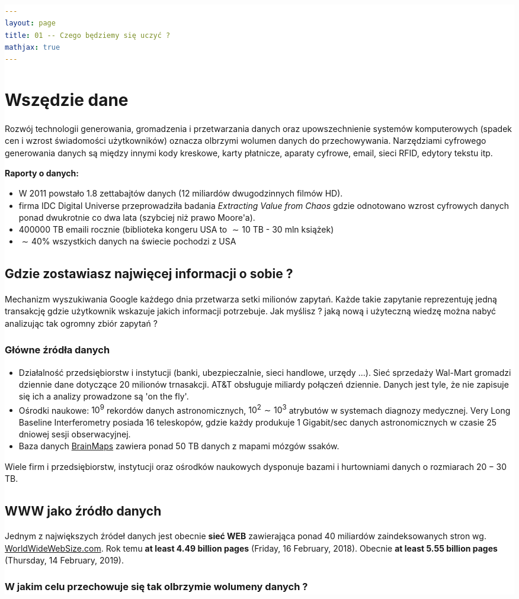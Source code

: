 ```yaml
---
layout: page
title: 01 -- Czego będziemy się uczyć ?
mathjax: true
---
```


# Wszędzie dane

Rozwój technologii generowania, gromadzenia i przetwarzania danych oraz upowszechnienie systemów komputerowych (spadek cen i wzrost świadomości użytkowników) oznacza olbrzymi wolumen danych do przechowywania. Narzędziami cyfrowego generowania danych są między innymi kody kreskowe, karty płatnicze, aparaty cyfrowe, email, sieci RFID, edytory tekstu itp.

**Raporty o danych:**

- W 2011 powstało $1.8$ zettabajtów danych (12 miliardów dwugodzinnych filmów HD).
- firma IDC Digital Universe przeprowadziła badania *Extracting Value from Chaos*  gdzie odnotowano wzrost cyfrowych danych ponad dwukrotnie co dwa lata (szybciej niż prawo Moore'a).
- $400 000$ TB emaili rocznie (biblioteka kongeru USA to $\sim 10$ TB - 30 mln książek)
- $\sim 40\%$ wszystkich danych na świecie pochodzi z USA

## Gdzie zostawiasz najwięcej informacji o sobie ?

Mechanizm wyszukiwania Google każdego dnia przetwarza setki milionów zapytań. Każde takie zapytanie reprezentuję jedną transakcję gdzie użytkownik wskazuje jakich informacji potrzebuje. Jak myślisz ? jaką nową i użyteczną wiedzę można nabyć analizując tak ogromny zbiór zapytań ?

### Główne źródła danych

- Działalność przedsiębiorstw i instytucji (banki, ubezpieczalnie, sieci handlowe, urzędy ...). Sieć sprzedaży Wal-Mart gromadzi dziennie dane dotyczące 20 milionów trnasakcji. AT&T obsługuje miliardy połączeń dziennie. Danych jest tyle, że nie zapisuje się ich a analizy prowadzone są 'on the fly'.
- Ośrodki naukowe: $10^9$ rekordów danych astronomicznych, $10^2 \sim 10^3$ atrybutów w systemach diagnozy medycznej. Very Long Baseline Interferometry posiada 16 teleskopów, gdzie każdy produkuje 1 Gigabit/sec danych astronomicznych w czasie 25 dniowej sesji obserwacyjnej.
- Baza danych [BrainMaps](http://brainmaps.org) zawiera ponad 50 TB danych z mapami mózgów ssaków.

Wiele firm i przedsiębiorstw, instytucji oraz ośrodków naukowych dysponuje bazami i hurtowniami danych o rozmiarach $20-30$ TB.

## WWW jako źródło danych

Jednym z największych źródeł danych jest obecnie **sieć WEB** zawierająca ponad 40 miliardów zaindeksowanych stron wg. [WorldWideWebSize.com](http://www.worldwidewebsize.com). Rok temu **at least 4.49 billion pages** (Friday, 16 February, 2018). Obecnie **at least 5.55 billion pages** (Thursday, 14 February, 2019).

### W  jakim celu przechowuje się tak olbrzymie wolumeny danych ?
